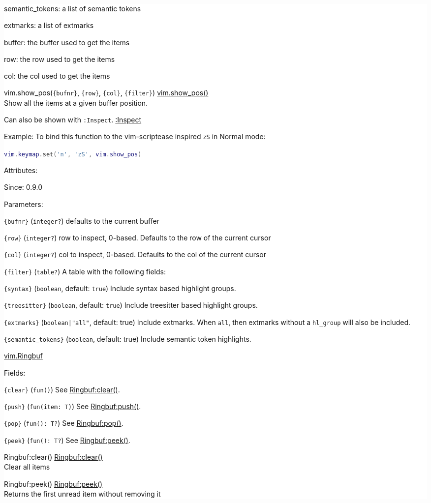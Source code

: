 semantic\_tokens: a list of semantic tokens

extmarks: a list of extmarks

buffer: the buffer used to get the items

row: the row used to get the items

col: the col used to get the items

vim.show\_pos(`{bufnr}`, `{row}`, `{col}`, `{filter}`) [vim.show\_pos()](https://neovim.io/doc/user/#vim.show_pos\(\))  
Show all the items at a given buffer position.

Can also be shown with `:Inspect`. [:Inspect](https://neovim.io/doc/user/#%3AInspect)  

Example: To bind this function to the vim-scriptease inspired `zS` in Normal mode:
```lua
vim.keymap.set('n', 'zS', vim.show_pos)
```

Attributes:

Since: 0.9.0

Parameters:

`{bufnr}` (`integer?`) defaults to the current buffer

`{row}` (`integer?`) row to inspect, 0-based. Defaults to the row of the current cursor

`{col}` (`integer?`) col to inspect, 0-based. Defaults to the col of the current cursor

`{filter}` (`table?`) A table with the following fields:

`{syntax}` (`boolean`, default: `true`) Include syntax based highlight groups.

`{treesitter}` (`boolean`, default: `true`) Include treesitter based highlight groups.

`{extmarks}` (`boolean|"all"`, default: true) Include extmarks. When `all`, then extmarks without a `hl_group` will also be included.

`{semantic_tokens}` (`boolean`, default: true) Include semantic token highlights.

[vim.Ringbuf](https://neovim.io/doc/user/#vim.Ringbuf)

Fields:

`{clear}` (`fun()`) See [Ringbuf:clear()](https://neovim.io/doc/user/lua.html#Ringbuf%3Aclear\(\)).

`{push}` (`fun(item: T)`) See [Ringbuf:push()](https://neovim.io/doc/user/lua.html#Ringbuf%3Apush\(\)).

`{pop}` (`fun(): T?`) See [Ringbuf:pop()](https://neovim.io/doc/user/lua.html#Ringbuf%3Apop\(\)).

`{peek}` (`fun(): T?`) See [Ringbuf:peek()](https://neovim.io/doc/user/lua.html#Ringbuf%3Apeek\(\)).

Ringbuf:clear() [Ringbuf:clear()](https://neovim.io/doc/user/#Ringbuf%3Aclear\(\))  
Clear all items

Ringbuf:peek() [Ringbuf:peek()](https://neovim.io/doc/user/#Ringbuf%3Apeek\(\))  
Returns the first unread item without removing it
